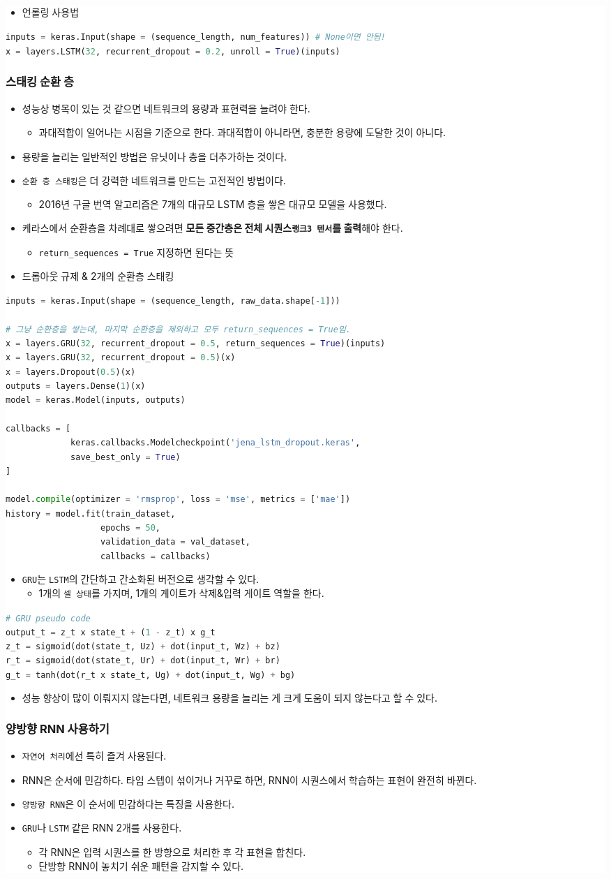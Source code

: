 - 언롤링 사용법
```python
inputs = keras.Input(shape = (sequence_length, num_features)) # None이면 안됨!
x = layers.LSTM(32, recurrent_dropout = 0.2, unroll = True)(inputs)
```

### 스태킹 순환 층
- 성능상 병목이 있는 것 같으면 네트워크의 용량과 표현력을 늘려야 한다.
	- 과대적합이 일어나는 시점을 기준으로 한다. 과대적합이 아니라면, 충분한 용량에 도달한 것이 아니다.
- 용량을 늘리는 일반적인 방법은 유닛이나 층을 더추가하는 것이다.
- `순환 층 스태킹`은 더 강력한 네트워크를 만드는 고전적인 방법이다.
	- 2016년 구글 번역 알고리즘은 7개의 대규모 LSTM 층을 쌓은 대규모 모델을 사용했다.
-  케라스에서 순환층을 차례대로 쌓으려면 **모든 중간층은 전체 시퀀스`랭크3 텐서`를 출력**해야 한다.
	- `return_sequences = True` 지정하면 된다는 뜻

- 드롭아웃 규제 & 2개의 순환층 스태킹
```python
inputs = keras.Input(shape = (sequence_length, raw_data.shape[-1]))

# 그냥 순환층을 쌓는데, 마지막 순환층을 제외하고 모두 return_sequences = True임.
x = layers.GRU(32, recurrent_dropout = 0.5, return_sequences = True)(inputs)
x = layers.GRU(32, recurrent_dropout = 0.5)(x)
x = layers.Dropout(0.5)(x) 
outputs = layers.Dense(1)(x)
model = keras.Model(inputs, outputs)

callbacks = [
			 keras.callbacks.Modelcheckpoint('jena_lstm_dropout.keras',
			 save_best_only = True)
]

model.compile(optimizer = 'rmsprop', loss = 'mse', metrics = ['mae'])
history = model.fit(train_dataset,
				   epochs = 50,
				   validation_data = val_dataset,
				   callbacks = callbacks)
```
- `GRU`는 `LSTM`의 간단하고 간소화된 버전으로 생각할 수 있다.
	- 1개의 `셀 상태`를 가지며, 1개의 게이트가 삭제&입력 게이트 역할을 한다.
```python
# GRU pseudo code
output_t = z_t x state_t + (1 - z_t) x g_t
z_t = sigmoid(dot(state_t, Uz) + dot(input_t, Wz) + bz)
r_t = sigmoid(dot(state_t, Ur) + dot(input_t, Wr) + br)
g_t = tanh(dot(r_t x state_t, Ug) + dot(input_t, Wg) + bg)
```

- 성능 향상이 많이 이뤄지지 않는다면, 네트워크 용량을 늘리는 게 크게 도움이 되지 않는다고 할 수 있다.

### 양방향 RNN 사용하기

- `자연어 처리`에선 특히 즐겨 사용된다.

- RNN은 순서에 민감하다. 타임 스텝이 섞이거나 거꾸로 하면, RNN이 시퀀스에서 학습하는 표현이 완전히 바뀐다.
- `양방향 RNN`은 이 순서에 민감하다는 특징을 사용한다.
- `GRU`나 `LSTM` 같은 RNN 2개를 사용한다.
	- 각 RNN은 입력 시퀀스를 한 방향으로 처리한 후 각 표현을 합친다.
	- 단방향 RNN이 놓치기 쉬운 패턴을 감지할 수 있다.
